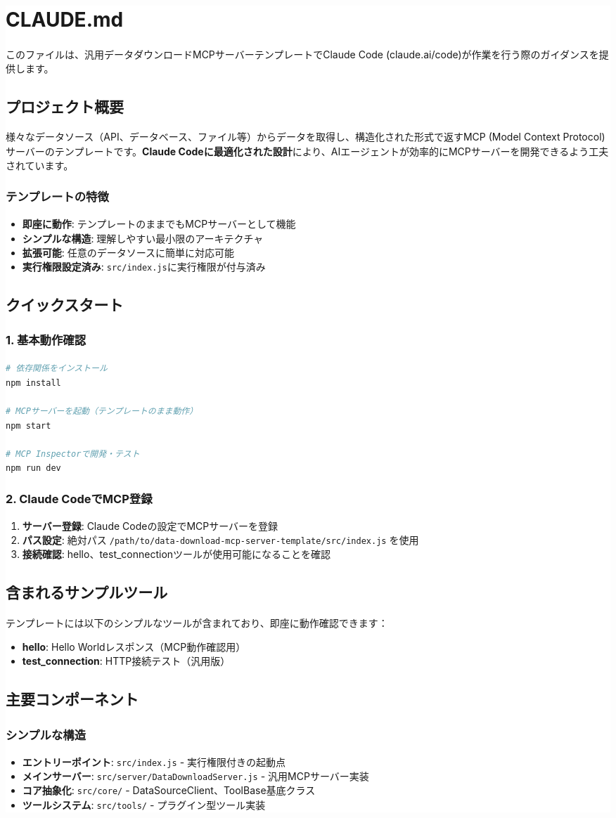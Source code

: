 # CLAUDE.md

このファイルは、汎用データダウンロードMCPサーバーテンプレートでClaude Code (claude.ai/code)が作業を行う際のガイダンスを提供します。

## プロジェクト概要

様々なデータソース（API、データベース、ファイル等）からデータを取得し、構造化された形式で返すMCP (Model Context Protocol)サーバーのテンプレートです。**Claude Codeに最適化された設計**により、AIエージェントが効率的にMCPサーバーを開発できるよう工夫されています。

### テンプレートの特徴
- **即座に動作**: テンプレートのままでもMCPサーバーとして機能
- **シンプルな構造**: 理解しやすい最小限のアーキテクチャ  
- **拡張可能**: 任意のデータソースに簡単に対応可能
- **実行権限設定済み**: `src/index.js`に実行権限が付与済み

## クイックスタート

### 1. 基本動作確認
```bash
# 依存関係をインストール
npm install

# MCPサーバーを起動（テンプレートのまま動作）
npm start

# MCP Inspectorで開発・テスト
npm run dev
```

### 2. Claude CodeでMCP登録
1. **サーバー登録**: Claude Codeの設定でMCPサーバーを登録
2. **パス設定**: 絶対パス `/path/to/data-download-mcp-server-template/src/index.js` を使用
3. **接続確認**: hello、test_connectionツールが使用可能になることを確認

## 含まれるサンプルツール

テンプレートには以下のシンプルなツールが含まれており、即座に動作確認できます：

- **hello**: Hello Worldレスポンス（MCP動作確認用）
- **test_connection**: HTTP接続テスト（汎用版）

## 主要コンポーネント

### シンプルな構造
- **エントリーポイント**: `src/index.js` - 実行権限付きの起動点
- **メインサーバー**: `src/server/DataDownloadServer.js` - 汎用MCPサーバー実装
- **コア抽象化**: `src/core/` - DataSourceClient、ToolBase基底クラス
- **ツールシステム**: `src/tools/` - プラグイン型ツール実装
